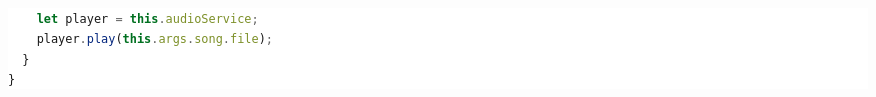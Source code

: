 ```javascript {data-filename=app/components/play-audio.js}
    let player = this.audioService;
    player.play(this.args.song.file);
  }
}
```


